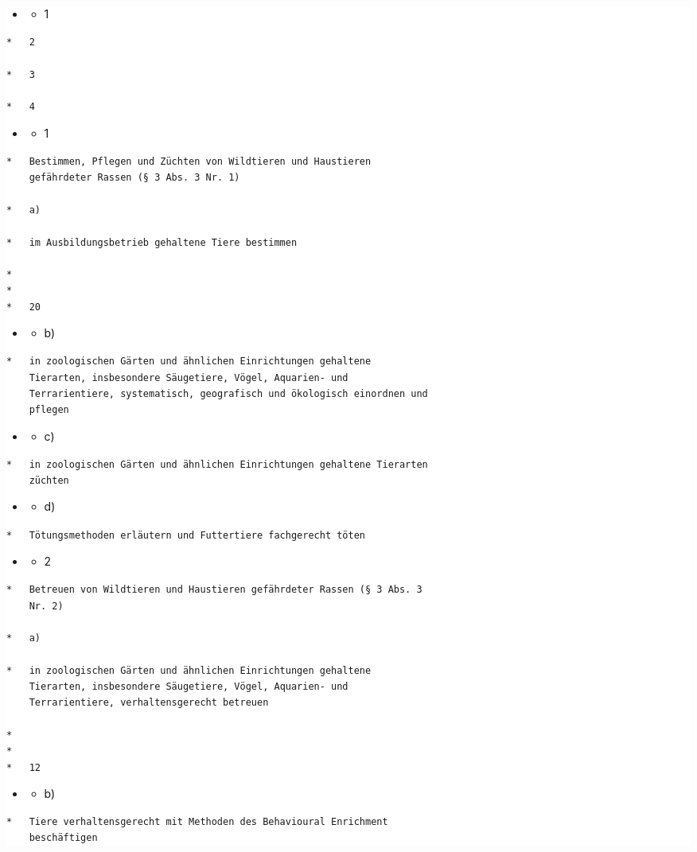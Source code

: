 
*    *   1

    *   2

    *   3

    *   4


*    *   1

    *   Bestimmen, Pflegen und Züchten von Wildtieren und Haustieren
        gefährdeter Rassen (§ 3 Abs. 3 Nr. 1)

    *   a)

    *   im Ausbildungsbetrieb gehaltene Tiere bestimmen

    *
    *
    *   20


*    *   b)

    *   in zoologischen Gärten und ähnlichen Einrichtungen gehaltene
        Tierarten, insbesondere Säugetiere, Vögel, Aquarien- und
        Terrarientiere, systematisch, geografisch und ökologisch einordnen und
        pflegen


*    *   c)

    *   in zoologischen Gärten und ähnlichen Einrichtungen gehaltene Tierarten
        züchten


*    *   d)

    *   Tötungsmethoden erläutern und Futtertiere fachgerecht töten


*    *   2

    *   Betreuen von Wildtieren und Haustieren gefährdeter Rassen (§ 3 Abs. 3
        Nr. 2)

    *   a)

    *   in zoologischen Gärten und ähnlichen Einrichtungen gehaltene
        Tierarten, insbesondere Säugetiere, Vögel, Aquarien- und
        Terrarientiere, verhaltensgerecht betreuen

    *
    *
    *   12


*    *   b)

    *   Tiere verhaltensgerecht mit Methoden des Behavioural Enrichment
        beschäftigen

